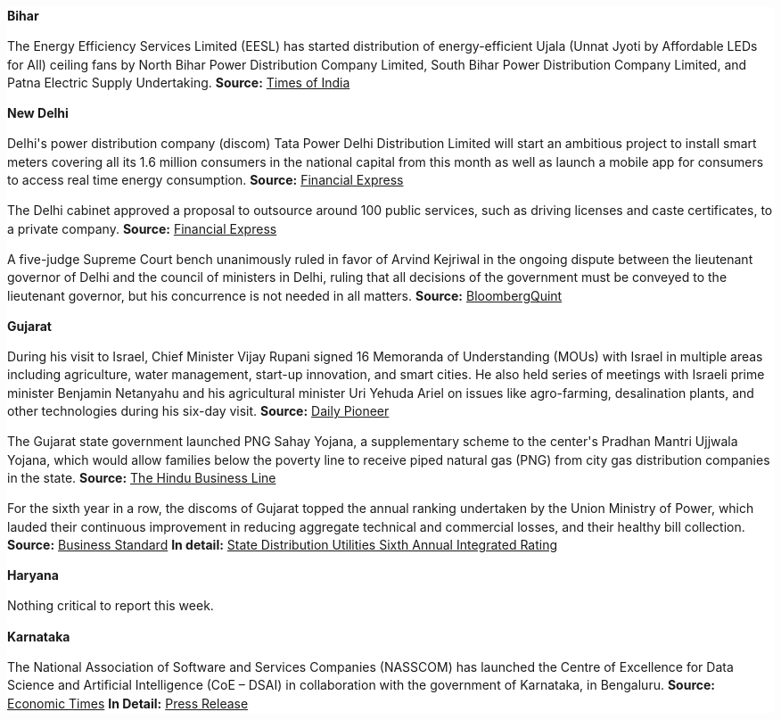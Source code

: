 **Bihar**

The Energy Efficiency Services Limited (EESL) has started distribution of energy-efficient Ujala (Unnat Jyoti by Affordable LEDs for All) ceiling fans by North Bihar Power Distribution Company Limited, South Bihar Power Distribution Company Limited, and Patna Electric Supply Undertaking. **Source:** [Times of India](https://timesofindia.indiatimes.com/city/patna/buy-led-fans-from-energy-dept-counters/articleshow/64653542.cms)

**New Delhi**

Delhi&#39;s power distribution company (discom) Tata Power Delhi Distribution Limited will start an ambitious project to install smart meters covering all its 1.6 million consumers in the national capital from this month as well as launch a mobile app for consumers to access real time energy consumption. **Source:** [Financial Express](https://www.financialexpress.com/industry/delhi-power-discom-tpddl-starts-installation-of-smart-meters-aims-to-cover-5-lakh-consumers-in-next-2-years/1235708/)

The Delhi cabinet approved a proposal to outsource around 100 public services, such as driving licenses and caste certificates, to a private company. **Source:** [Financial Express](https://www.financialexpress.com/india-news/from-driving-licence-to-caste-certificates-100-public-services-to-be-delivered-at-doorstep-by-august-in-delhi/1230277/)

A five-judge Supreme Court bench unanimously ruled in favor of Arvind Kejriwal in the ongoing dispute between the lieutenant governor of Delhi and the council of ministers in Delhi, ruling that all decisions of the government must be conveyed to the lieutenant governor, but his concurrence is not needed in all matters. **Source:** [BloombergQuint](https://www.bloombergquint.com/law-and-policy/2018/07/04/lieutenant-governor-of-delhi-cannot-act-as-an-obstructionist-in-policy-decisions-says-supreme-court)

**Gujarat**

During his visit to Israel, Chief Minister Vijay Rupani signed 16 Memoranda of Understanding (MOUs) with Israel in multiple areas including agriculture, water management, start-up innovation, and smart cities. He also held series of meetings with Israeli prime minister Benjamin Netanyahu and his agricultural minister Uri Yehuda Ariel on issues like agro-farming, desalination plants, and other technologies during his six-day visit. **Source:** [Daily Pioneer](https://www.dailypioneer.com/sunday-edition/sunday-pioneer/nation/gujarat-inks-16-mous-with-israel-in-innovation.html)

The Gujarat state government launched PNG Sahay Yojana, a supplementary scheme to the center&#39;s Pradhan Mantri Ujjwala Yojana, which would allow families below the poverty line to receive piped natural gas (PNG) from city gas distribution companies in the state. **Source:** [The Hindu Business Line](https://www.thehindubusinessline.com/todays-paper/article24335241.ece)

For the sixth year in a row, the discoms of Gujarat topped the annual ranking undertaken by the Union Ministry of Power, which lauded their continuous improvement in reducing aggregate technical and commercial losses, and their healthy bill collection. **Source:** [Business Standard](https://www.business-standard.com/article/companies/gujarat-tops-power-distribution-companies-annual-ranking-again-118070400029_1.html) **In detail:** [State Distribution Utilities Sixth Annual Integrated Rating](http://www.pfcindia.com/DocumentRepository/ckfinder/files/GoI_Initiatives/Annual_Integrated_Ratings_of_State_DISCOMs/6th_rating_booklet.pdf)

**Haryana**

Nothing critical to report this week.

**Karnataka**

The National Association of Software and Services Companies (NASSCOM) has launched the Centre of Excellence for Data Science and Artificial Intelligence (CoE – DSAI) in collaboration with the government of Karnataka, in Bengaluru. **Source:** [Economic Times](https://economictimes.indiatimes.com/small-biz/startups/newsbuzz/government-of-karnataka-and-nasscom-launch-centre-of-excellence-for-data-science-in-bengaluru/articleshow/64871146.cms) **In Detail:** [Press Release](http://www.nasscom.in/sites/default/files/media_pdf/NASSCOM-CoE-Launch-Bangalore.pdf)
